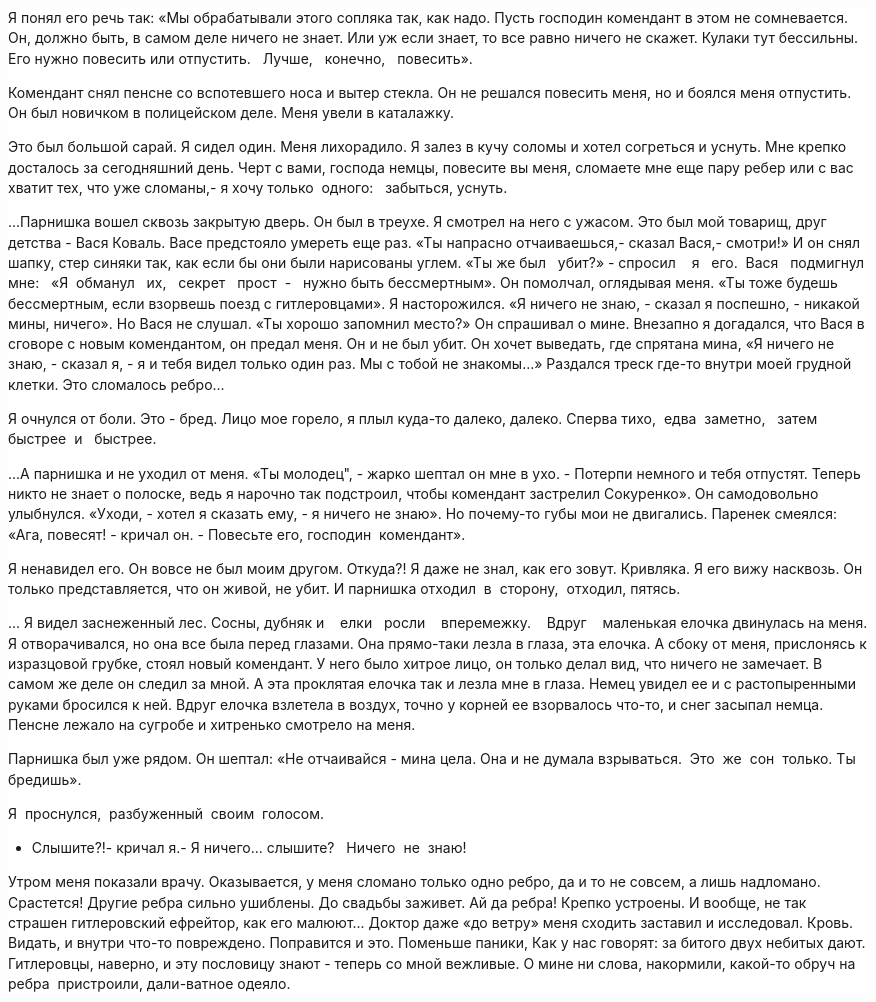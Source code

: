 Я понял его речь так: «Мы обрабатывали этого сопляка так, как надо. Пусть господин комендант в этом не сомневается. Он, должно быть, в самом деле ничего не знает. Или уж если знает, то все равно ничего не скажет. Кулаки тут бессильны. Его нужно повесить или отпустить.   Лучше,   конечно,   повесить».

Комендант снял пенсне со вспотевшего носа и вытер стекла. Он не решался повесить меня, но и боялся меня отпустить. Он был новичком в полицейском деле. Меня увели в каталажку.

Это был большой сарай. Я сидел один. Меня лихорадило. Я залез в кучу соломы и хотел согреться и уснуть. Мне крепко досталось за сегодняшний день. Черт с вами, господа немцы, повесите вы меня, сломаете мне еще пару ребер или с вас хватит тех, что уже сломаны,- я хочу только  одного:   забыться, уснуть.

...Парнишка вошел сквозь закрытую дверь. Он был в треухе. Я смотрел на него с ужасом. Это был мой товарищ, друг детства - Вася Коваль. Васе предстояло умереть еще раз. «Ты напрасно отчаиваешься,- сказал Вася,- смотри!» И он снял шапку, стер синяки так, как если бы они были нарисованы углем. «Ты же был   убит?» - спросил    я   его.  Вася   подмигнул мне:   «Я  обманул   их,   секрет   прост  -   нужно быть бессмертным». Он помолчал, оглядывая меня. «Ты тоже будешь бессмертным, если взорвешь поезд с гитлеровцами». Я насторожился. «Я ничего не знаю, - сказал я поспешно, - никакой мины, ничего». Но Вася не слушал. «Ты хорошо запомнил место?» Он спрашивал о мине. Внезапно я догадался, что Вася в сговоре с новым комендантом, он предал меня. Он и не был убит. Он хочет выведать, где спрятана мина, «Я ничего не знаю, - сказал я, - я и тебя видел только один раз. Мы с тобой не знакомы...» Раздался треск где-то внутри моей грудной клетки. Это сломалось ребро...

Я очнулся от боли. Это - бред. Лицо мое горело, я плыл куда-то далеко, далеко. Сперва тихо,  едва  заметно,   затем  быстрее  и   быстрее.

...А парнишка и не уходил от меня. «Ты молодец", - жарко шептал он мне в ухо. - Потерпи немного и тебя отпустят. Теперь никто не знает о полоске, ведь я нарочно так подстроил, чтобы комендант застрелил Сокуренко». Он самодовольно улыбнулся. «Уходи, - хотел я сказать ему, - я ничего не знаю». Но почему-то губы мои не двигались. Паренек смеялся: «Ага, повесят! - кричал он. - Повесьте его, господин  комендант».

Я ненавидел его. Он вовсе не был моим другом. Откуда?! Я даже не знал, как его зовут. Кривляка. Я его вижу насквозь. Он только представляется, что он живой, не убит. И парнишка отходил  в  сторону,  отходил, пятясь.

... Я видел заснеженный лес. Сосны, дубняк и    елки   росли    вперемежку.    Вдруг    маленькая елочка двинулась на меня. Я отворачивался, но она все была перед глазами. Она прямо-таки лезла в глаза, эта елочка. А сбоку от меня, прислонясь к изразцовой грубке, стоял новый комендант. У него было хитрое лицо, он только делал вид, что ничего не замечает. В самом же деле он следил за мной. А эта проклятая елочка так и лезла мне в глаза. Немец увидел ее и с растопыренными руками бросился к ней. Вдруг елочка взлетела в воздух, точно у корней ее взорвалось что-то, и снег засыпал немца. Пенсне лежало на сугробе и хитренько смотрело на меня.

Парнишка был уже рядом. Он шептал: «Не отчаивайся - мина цела. Она и не думала взрываться.  Это  же  сон  только. Ты  бредишь».

Я  проснулся,  разбуженный  своим  голосом.

- Слышите?!- кричал я.- Я ничего... слышите?   Ничего  не  знаю!

Утром меня показали врачу. Оказывается, у меня сломано только одно ребро, да и то не совсем, а лишь надломано. Срастется! Другие ребра сильно ушиблены. До свадьбы заживет. Ай да ребра! Крепко устроены. И вообще, не так страшен гитлеровский ефрейтор, как его малюют... Доктор даже «до ветру» меня сходить заставил и исследовал. Кровь. Видать, и внутри что-то повреждено. Поправится и это. Поменьше паники, Как у нас говорят: за битого двух небитых дают. Гитлеровцы, наверно, и эту пословицу знают - теперь со мной вежливые. О мине ни слова, накормили, какой-то обруч на  ребра  пристроили, дали-ватное одеяло.
